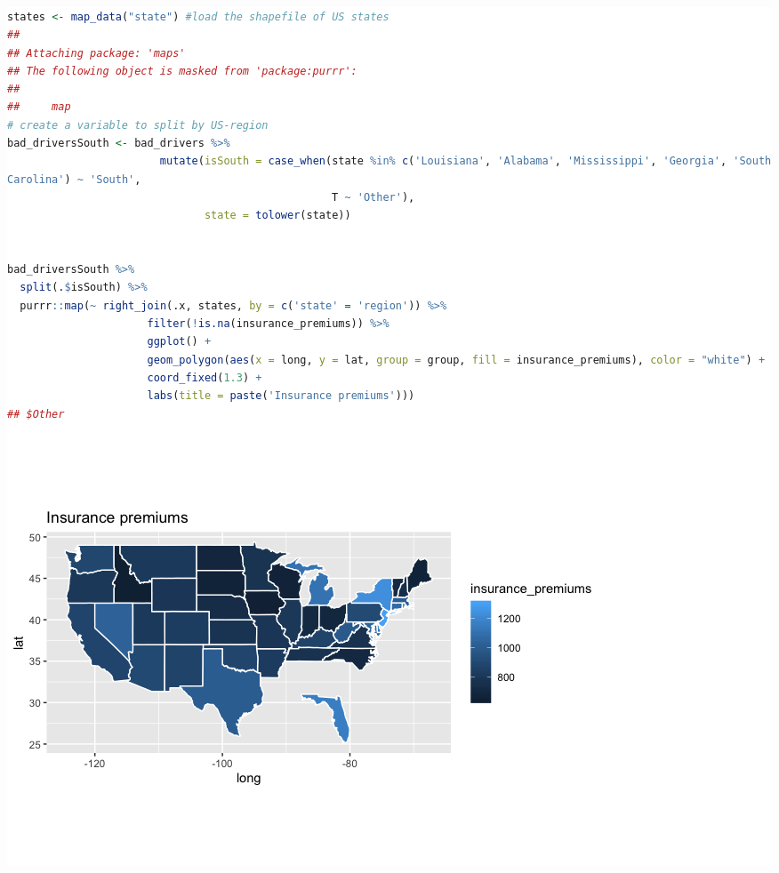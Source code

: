 ``` r
states <- map_data("state") #load the shapefile of US states
## 
## Attaching package: 'maps'
## The following object is masked from 'package:purrr':
## 
##     map
# create a variable to split by US-region
bad_driversSouth <- bad_drivers %>%
                        mutate(isSouth = case_when(state %in% c('Louisiana', 'Alabama', 'Mississippi', 'Georgia', 'South Carolina') ~ 'South',
                                                   T ~ 'Other'),
                               state = tolower(state))


bad_driversSouth %>% 
  split(.$isSouth) %>% 
  purrr::map(~ right_join(.x, states, by = c('state' = 'region')) %>% 
                      filter(!is.na(insurance_premiums)) %>% 
                      ggplot() +
                      geom_polygon(aes(x = long, y = lat, group = group, fill = insurance_premiums), color = "white") + 
                      coord_fixed(1.3) +
                      labs(title = paste('Insurance premiums')))
## $Other
```

![](README_files/figure-gfm/unnamed-chunk-12-1.png)
